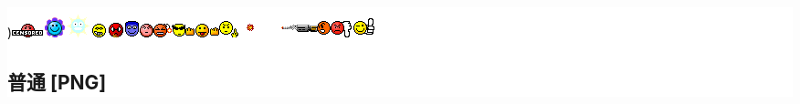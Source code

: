 )![censored](./assets/faces/normal/censored.gif)![flowerface](./assets/faces/normal/flowerface.gif)![shocking](./assets/faces/normal/shocking.gif)![photo](./assets/faces/normal/photo.gif)![fire](./assets/faces/normal/fire.gif)![yipes](./assets/faces/normal/yipes.gif)![369](./assets/faces/normal/369.gif)![bomb](./assets/faces/normal/bomb.gif)![slick](./assets/faces/normal/slick.gif)![fuck](./assets/faces/normal/fuck.gif)![no](./assets/faces/normal/no.gif)![kill2](./assets/faces/normal/kill2.gif)![dislike](./assets/faces/normal/dislike.gif)![like](./assets/faces/normal/like.gif)

## 普通 [PNG]

